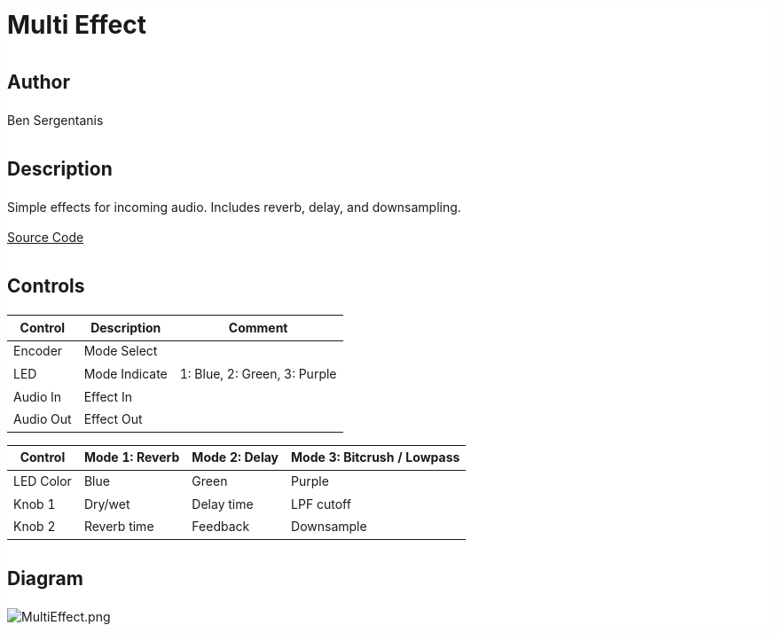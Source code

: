 # Multi Effect

## Author

Ben Sergentanis

## Description
Simple effects for incoming audio. Includes reverb, delay, and downsampling.

[Source Code](https://github.com/electro-smith/DaisyExamples/tree/master/pod/MultiEffect)

## Controls
| Control | Description | Comment |
| --- | --- | --- |
| Encoder | Mode Select | |
| LED | Mode Indicate | 1: Blue, 2: Green, 3: Purple | 
| Audio In | Effect In | |
| Audio Out | Effect Out | |

| Control | Mode 1: Reverb | Mode 2: Delay | Mode 3: Bitcrush / Lowpass
| --- | --- | --- | --- |
| LED Color | Blue | Green | Purple | 
| Knob 1 | Dry/wet | Delay time | LPF cutoff |
| Knob 2 | Reverb time | Feedback | Downsample |

## Diagram
<img src="https://raw.githubusercontent.com/electro-smith/DaisyExamples/master/pod/MultiEffect/resources/MultiEffect.png" alt="MultiEffect.png" style="width: 100%;"/>




